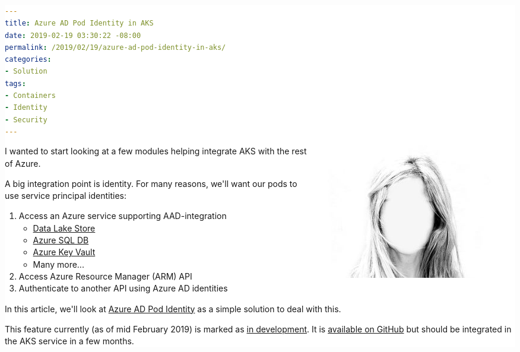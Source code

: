 ```yaml
---
title: Azure AD Pod Identity in AKS
date: 2019-02-19 03:30:22 -08:00
permalink: /2019/02/19/azure-ad-pod-identity-in-aks/
categories:
- Solution
tags:
- Containers
- Identity
- Security
---
```

<img style="float:right;padding-right:20px;" title="From pixabay.com" src="/assets/posts/2019/1/azure-ad-pod-identity-in-aks/woman-565127_640-e1549908051349.jpg" />

I wanted to start looking at a few modules helping integrate AKS with the rest of Azure.

A big integration point is identity.  For many reasons, we'll want our pods to use service principal identities:

<ol>
<li>Access an Azure service supporting AAD-integration

<ul>
<li><a href="https://docs.microsoft.com/en-ca/azure/storage/blobs/data-lake-storage-access-control#azure-role-based-access-control-rbac">Data Lake Store</a></li>
<li><a href="https://docs.microsoft.com/en-us/azure/sql-database/sql-database-aad-authentication">Azure SQL DB</a></li>
<li><a href="https://docs.microsoft.com/en-us/azure/key-vault/key-vault-secure-your-key-vault#authenticate-by-using-azure-active-directory">Azure Key Vault</a></li>
<li>Many more...</li>
</ul></li>
<li>Access Azure Resource Manager (ARM) API</li>
<li>Authenticate to another API using Azure AD identities</li>
</ol>

In this article, we'll look at <a href="https://github.com/Azure/aad-pod-identity">Azure AD Pod Identity</a> as a simple solution to deal with this.

This feature currently (as of mid February 2019) is marked as <a href="https://azure.microsoft.com/en-us/updates/aks-pod-identity/">in development</a>.  It is <a href="https://github.com/Azure/aad-pod-identity">available on GitHub</a> but should be integrated in the AKS service in a few months.
